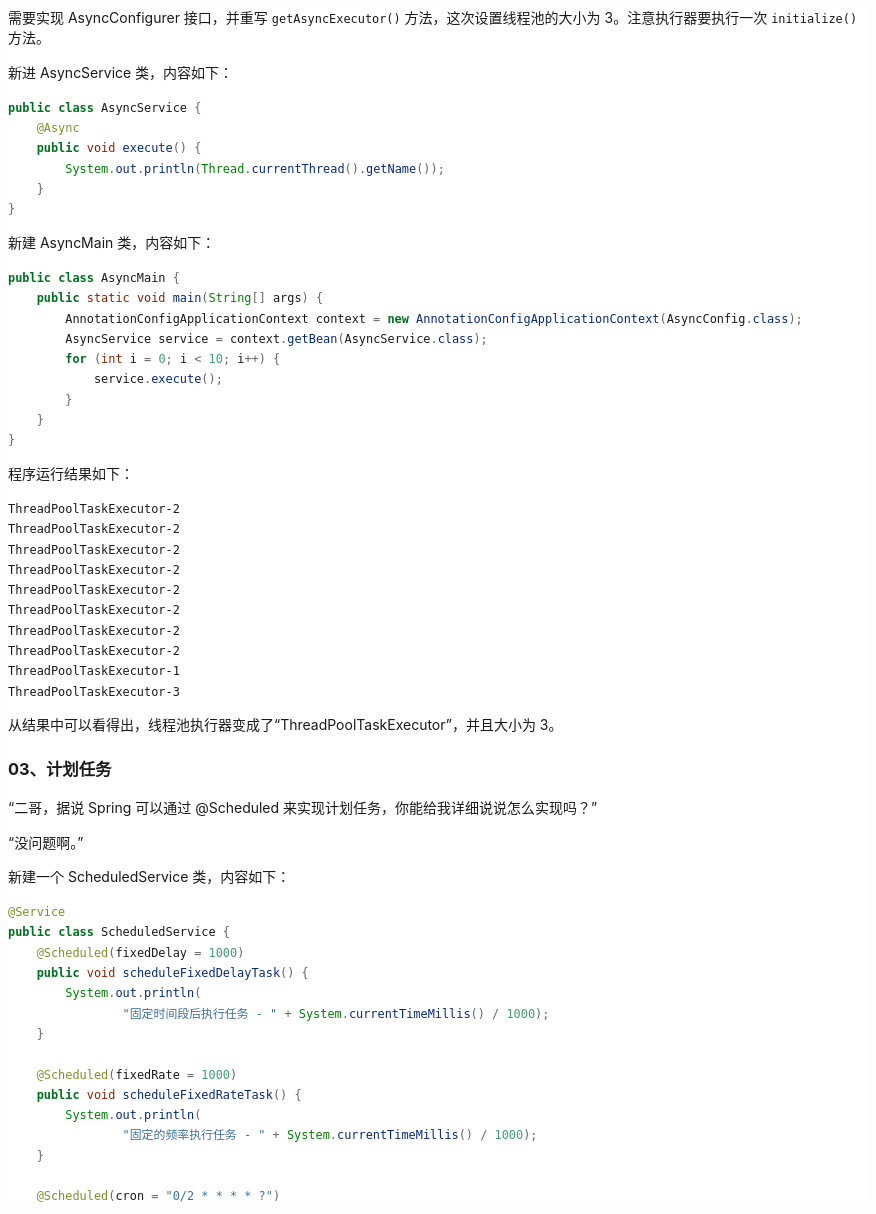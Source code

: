 需要实现 AsyncConfigurer 接口，并重写 `getAsyncExecutor()` 方法，这次设置线程池的大小为 3。注意执行器要执行一次 `initialize()` 方法。

新进 AsyncService 类，内容如下：

```java
public class AsyncService {
    @Async
    public void execute() {
        System.out.println(Thread.currentThread().getName());
    }
}
```

新建 AsyncMain 类，内容如下：

```java
public class AsyncMain {
    public static void main(String[] args) {
        AnnotationConfigApplicationContext context = new AnnotationConfigApplicationContext(AsyncConfig.class);
        AsyncService service = context.getBean(AsyncService.class);
        for (int i = 0; i < 10; i++) {
            service.execute();
        }
    }
}
```

程序运行结果如下：

```
ThreadPoolTaskExecutor-2
ThreadPoolTaskExecutor-2
ThreadPoolTaskExecutor-2
ThreadPoolTaskExecutor-2
ThreadPoolTaskExecutor-2
ThreadPoolTaskExecutor-2
ThreadPoolTaskExecutor-2
ThreadPoolTaskExecutor-2
ThreadPoolTaskExecutor-1
ThreadPoolTaskExecutor-3
```

从结果中可以看得出，线程池执行器变成了“ThreadPoolTaskExecutor”，并且大小为 3。



### 03、计划任务

“二哥，据说 Spring 可以通过 @Scheduled 来实现计划任务，你能给我详细说说怎么实现吗？”

“没问题啊。”

新建一个 ScheduledService 类，内容如下：

```java
@Service
public class ScheduledService {
    @Scheduled(fixedDelay = 1000)
    public void scheduleFixedDelayTask() {
        System.out.println(
                "固定时间段后执行任务 - " + System.currentTimeMillis() / 1000);
    }

    @Scheduled(fixedRate = 1000)
    public void scheduleFixedRateTask() {
        System.out.println(
                "固定的频率执行任务 - " + System.currentTimeMillis() / 1000);
    }

    @Scheduled(cron = "0/2 * * * * ?")
```